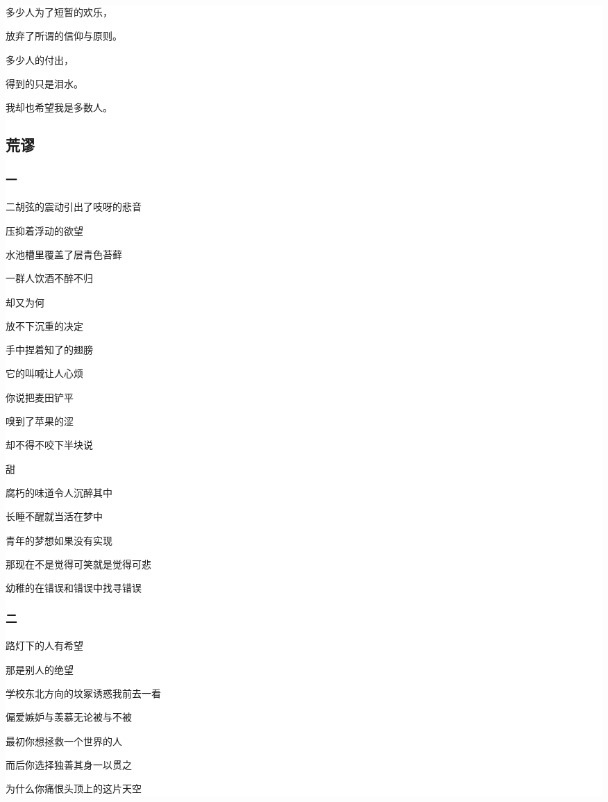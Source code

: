 多少人为了短暂的欢乐，

放弃了所谓的信仰与原则。

多少人的付出，

得到的只是泪水。

我却也希望我是多数人。

## 荒谬

### 一

二胡弦的震动引出了吱呀的悲音

压抑着浮动的欲望

水池槽里覆盖了层青色苔藓

一群人饮酒不醉不归

却又为何

放不下沉重的决定

手中捏着知了的翅膀

它的叫喊让人心烦

你说把麦田铲平

嗅到了苹果的涩

却不得不咬下半块说

甜

腐朽的味道令人沉醉其中

长睡不醒就当活在梦中

青年的梦想如果没有实现

那现在不是觉得可笑就是觉得可悲

幼稚的在错误和错误中找寻错误

### 二

路灯下的人有希望

那是别人的绝望

学校东北方向的坟冢诱惑我前去一看

偏爱嫉妒与羡慕无论被与不被

最初你想拯救一个世界的人

而后你选择独善其身一以贯之

为什么你痛恨头顶上的这片天空
